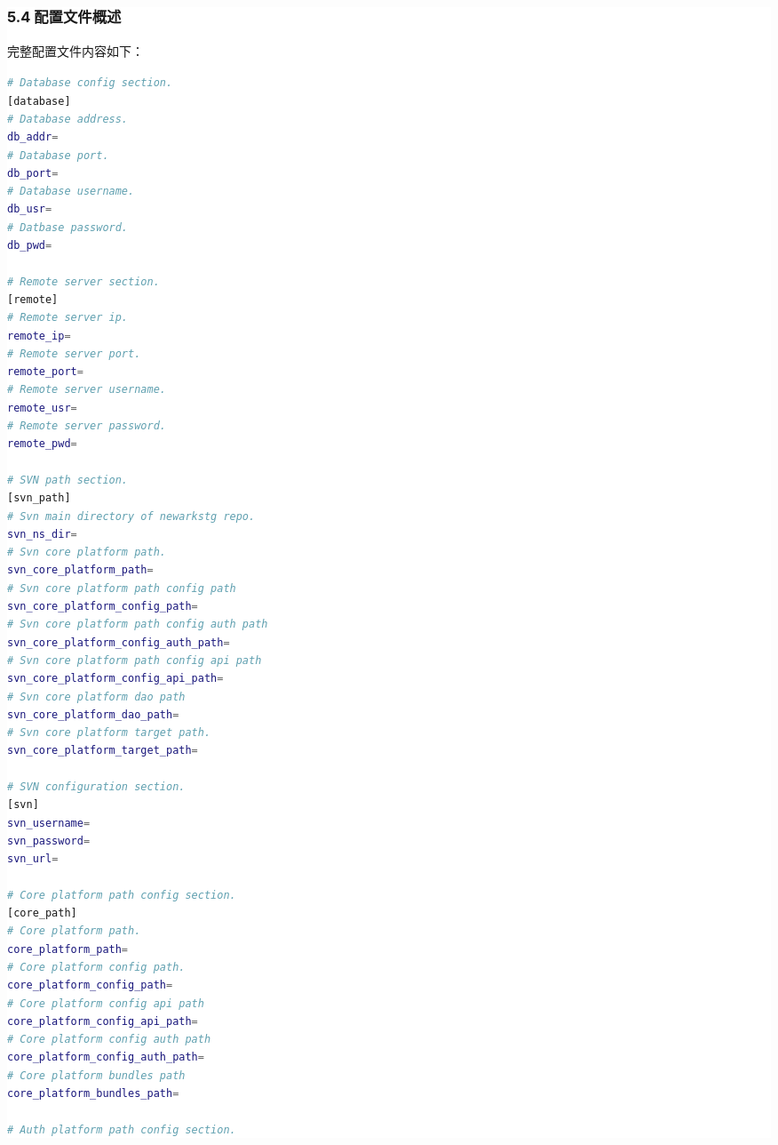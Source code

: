 ### 5.4 配置文件概述 ###

完整配置文件内容如下：

``` bash
# Database config section.
[database]
# Database address.
db_addr=
# Database port.
db_port=
# Database username.
db_usr=
# Datbase password.
db_pwd=

# Remote server section.
[remote]
# Remote server ip.
remote_ip=
# Remote server port.
remote_port=
# Remote server username.
remote_usr=
# Remote server password.
remote_pwd=

# SVN path section.
[svn_path]
# Svn main directory of newarkstg repo.
svn_ns_dir=
# Svn core platform path.
svn_core_platform_path=
# Svn core platform path config path
svn_core_platform_config_path=
# Svn core platform path config auth path
svn_core_platform_config_auth_path=
# Svn core platform path config api path
svn_core_platform_config_api_path=
# Svn core platform dao path
svn_core_platform_dao_path=
# Svn core platform target path.
svn_core_platform_target_path=

# SVN configuration section.
[svn]
svn_username=
svn_password=
svn_url=

# Core platform path config section.
[core_path]
# Core platform path.
core_platform_path=
# Core platform config path.
core_platform_config_path=
# Core platform config api path
core_platform_config_api_path=
# Core platform config auth path
core_platform_config_auth_path=
# Core platform bundles path
core_platform_bundles_path=

# Auth platform path config section.
```